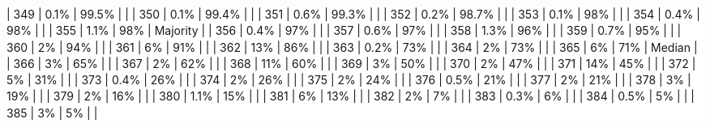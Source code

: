 | 349 | 0.1% | 99.5% |  |
| 350 | 0.1% | 99.4% |  |
| 351 | 0.6% | 99.3% |  |
| 352 | 0.2% | 98.7% |  |
| 353 | 0.1% | 98% |  |
| 354 | 0.4% | 98% |  |
| 355 | 1.1% | 98% | Majority |
| 356 | 0.4% | 97% |  |
| 357 | 0.6% | 97% |  |
| 358 | 1.3% | 96% |  |
| 359 | 0.7% | 95% |  |
| 360 | 2% | 94% |  |
| 361 | 6% | 91% |  |
| 362 | 13% | 86% |  |
| 363 | 0.2% | 73% |  |
| 364 | 2% | 73% |  |
| 365 | 6% | 71% | Median |
| 366 | 3% | 65% |  |
| 367 | 2% | 62% |  |
| 368 | 11% | 60% |  |
| 369 | 3% | 50% |  |
| 370 | 2% | 47% |  |
| 371 | 14% | 45% |  |
| 372 | 5% | 31% |  |
| 373 | 0.4% | 26% |  |
| 374 | 2% | 26% |  |
| 375 | 2% | 24% |  |
| 376 | 0.5% | 21% |  |
| 377 | 2% | 21% |  |
| 378 | 3% | 19% |  |
| 379 | 2% | 16% |  |
| 380 | 1.1% | 15% |  |
| 381 | 6% | 13% |  |
| 382 | 2% | 7% |  |
| 383 | 0.3% | 6% |  |
| 384 | 0.5% | 5% |  |
| 385 | 3% | 5% |  |